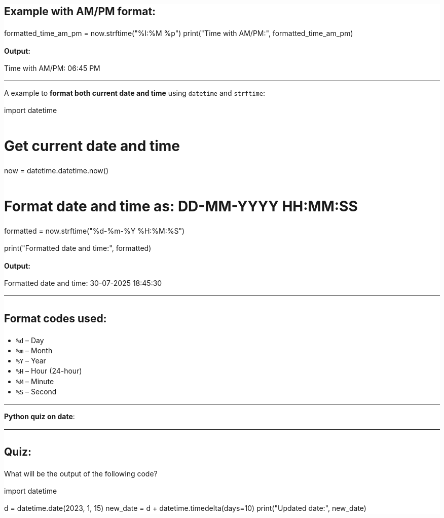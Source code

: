 ## Example with AM/PM format:

formatted_time_am_pm = now.strftime("%I:%M %p")
print("Time with AM/PM:", formatted_time_am_pm)

**Output:**

Time with AM/PM: 06:45 PM

---

A example to **format both current date and time** using `datetime` and `strftime`:

import datetime

# Get current date and time
now = datetime.datetime.now()

# Format date and time as: DD-MM-YYYY HH:MM:SS
formatted = now.strftime("%d-%m-%Y %H:%M:%S")

print("Formatted date and time:", formatted)

**Output:**

Formatted date and time: 30-07-2025 18:45:30

---

## Format codes used:

* `%d` – Day
* `%m` – Month
* `%Y` – Year
* `%H` – Hour (24-hour)
* `%M` – Minute
* `%S` – Second

---

 **Python quiz on date**:

---

## **Quiz:**

What will be the output of the following code?

import datetime

d = datetime.date(2023, 1, 15)
new_date = d + datetime.timedelta(days=10)
print("Updated date:", new_date)
